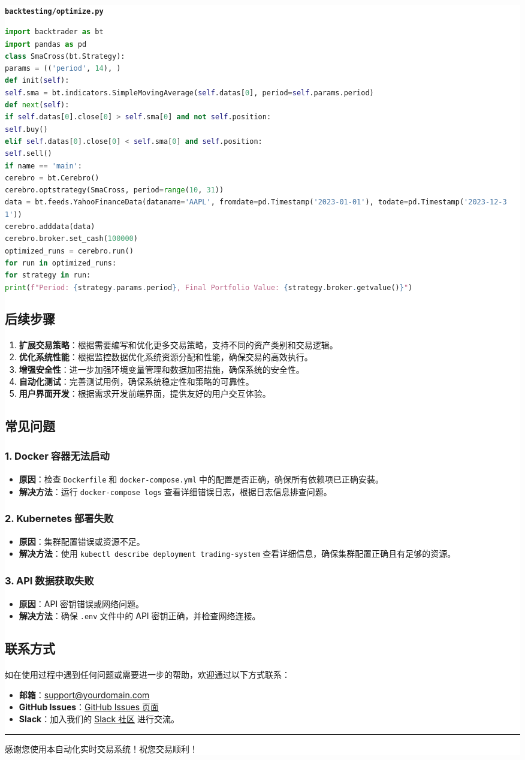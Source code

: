 **`backtesting/optimize.py`**
```python:backtesting/optimize.py
import backtrader as bt
import pandas as pd
class SmaCross(bt.Strategy):
params = (('period', 14), )
def init(self):
self.sma = bt.indicators.SimpleMovingAverage(self.datas[0], period=self.params.period)
def next(self):
if self.datas[0].close[0] > self.sma[0] and not self.position:
self.buy()
elif self.datas[0].close[0] < self.sma[0] and self.position:
self.sell()
if name == 'main':
cerebro = bt.Cerebro()
cerebro.optstrategy(SmaCross, period=range(10, 31))
data = bt.feeds.YahooFinanceData(dataname='AAPL', fromdate=pd.Timestamp('2023-01-01'), todate=pd.Timestamp('2023-12-31'))
cerebro.adddata(data)
cerebro.broker.set_cash(100000)
optimized_runs = cerebro.run()
for run in optimized_runs:
for strategy in run:
print(f"Period: {strategy.params.period}, Final Portfolio Value: {strategy.broker.getvalue()}")
```
## 后续步骤

1. **扩展交易策略**：根据需要编写和优化更多交易策略，支持不同的资产类别和交易逻辑。
2. **优化系统性能**：根据监控数据优化系统资源分配和性能，确保交易的高效执行。
3. **增强安全性**：进一步加强环境变量管理和数据加密措施，确保系统的安全性。
4. **自动化测试**：完善测试用例，确保系统稳定性和策略的可靠性。
5. **用户界面开发**：根据需求开发前端界面，提供友好的用户交互体验。

## 常见问题

### 1. Docker 容器无法启动

- **原因**：检查 `Dockerfile` 和 `docker-compose.yml` 中的配置是否正确，确保所有依赖项已正确安装。
- **解决方法**：运行 `docker-compose logs` 查看详细错误日志，根据日志信息排查问题。

### 2. Kubernetes 部署失败

- **原因**：集群配置错误或资源不足。
- **解决方法**：使用 `kubectl describe deployment trading-system` 查看详细信息，确保集群配置正确且有足够的资源。

### 3. API 数据获取失败

- **原因**：API 密钥错误或网络问题。
- **解决方法**：确保 `.env` 文件中的 API 密钥正确，并检查网络连接。

## 联系方式

如在使用过程中遇到任何问题或需要进一步的帮助，欢迎通过以下方式联系：

- **邮箱**：support@yourdomain.com
- **GitHub Issues**：[GitHub Issues 页面](https://github.com/your_username/auto_trading_system/issues)
- **Slack**：加入我们的 [Slack 社区](https://your_slack_invite_link) 进行交流。

---

感谢您使用本自动化实时交易系统！祝您交易顺利！